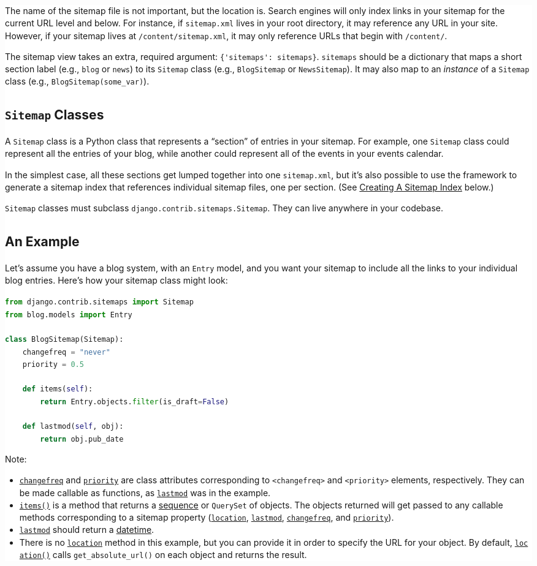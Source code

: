 The name of the sitemap file is not important, but the location is. Search engines will only index links in your sitemap for the current URL level and below. For instance, if `sitemap.xml` lives in your root directory, it may reference any URL in your site. However, if your sitemap lives at `/content/sitemap.xml`, it may only reference URLs that begin with `/content/`.

The sitemap view takes an extra, required argument: `{'sitemaps': sitemaps}`. `sitemaps` should be a dictionary that maps a short section label (e.g., `blog` or `news`) to its `Sitemap` class (e.g., `BlogSitemap` or `NewsSitemap`). It may also map to an *instance* of a `Sitemap` class (e.g., `BlogSitemap(some_var)`).

## `Sitemap` Classes

A `Sitemap` class is a Python class that represents a “section” of entries in your sitemap. For example, one `Sitemap` class could represent all the entries of your blog, while another could represent all of the events in your events calendar.

In the simplest case, all these sections get lumped together into one `sitemap.xml`, but it’s also possible to use the framework to generate a sitemap index that references individual sitemap files, one per section. (See [Creating A Sitemap Index](#creating-a-sitemap-index) below.)

`Sitemap` classes must subclass `django.contrib.sitemaps.Sitemap`. They can live anywhere in your codebase.

## An Example

Let’s assume you have a blog system, with an `Entry` model, and you want your sitemap to include all the links to your individual blog entries. Here’s how your sitemap class might look:

```python
from django.contrib.sitemaps import Sitemap
from blog.models import Entry

class BlogSitemap(Sitemap):
    changefreq = "never"
    priority = 0.5

    def items(self):
        return Entry.objects.filter(is_draft=False)

    def lastmod(self, obj):
        return obj.pub_date
```

Note:

*   [`changefreq`](#django.contrib.sitemaps.Sitemap.changefreq) and [`priority`](#django.contrib.sitemaps.Sitemap.priority) are class attributes corresponding to `<changefreq>` and `<priority>` elements, respectively. They can be made callable as functions, as [`lastmod`](#django.contrib.sitemaps.Sitemap.lastmod) was in the example.
*   [`items()`](#django.contrib.sitemaps.Sitemap.items) is a method that returns a [sequence](https://docs.python.org/3/glossary.html#term-sequence) or `QuerySet` of objects. The objects returned will get passed to any callable methods corresponding to a sitemap property ([`location`](#django.contrib.sitemaps.Sitemap.location), [`lastmod`](#django.contrib.sitemaps.Sitemap.lastmod), [`changefreq`](#django.contrib.sitemaps.Sitemap.changefreq), and [`priority`](#django.contrib.sitemaps.Sitemap.priority)).
*   [`lastmod`](#django.contrib.sitemaps.Sitemap.lastmod) should return a [datetime](https://docs.python.org/3/library/datetime.html#datetime.datetime).
*   There is no [`location`](#django.contrib.sitemaps.Sitemap.location) method in this example, but you can provide it in order to specify the URL for your object. By default, [`location()`](#django.contrib.sitemaps.Sitemap.location) calls `get_absolute_url()` on each object and returns the result.
